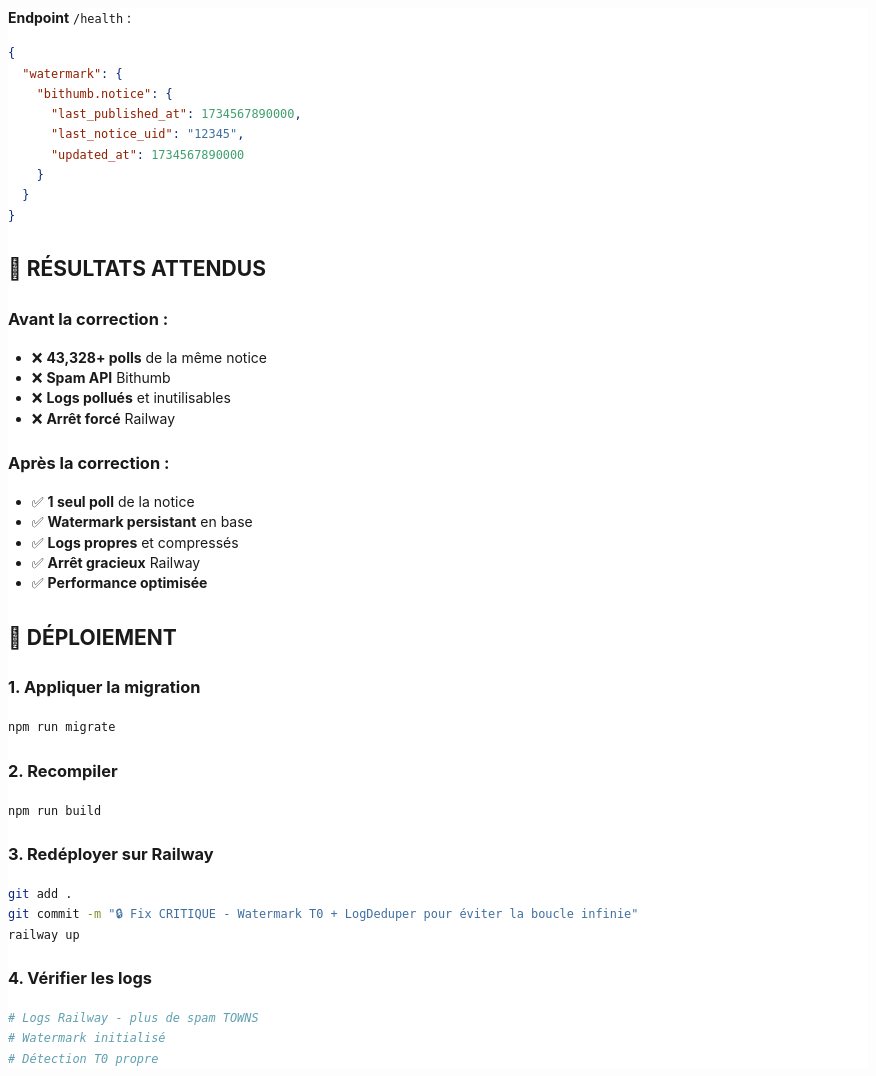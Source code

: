 **Endpoint** `/health` :
```json
{
  "watermark": {
    "bithumb.notice": {
      "last_published_at": 1734567890000,
      "last_notice_uid": "12345",
      "updated_at": 1734567890000
    }
  }
}
```

## 🎯 **RÉSULTATS ATTENDUS**

### **Avant la correction** :
- ❌ **43,328+ polls** de la même notice
- ❌ **Spam API** Bithumb
- ❌ **Logs pollués** et inutilisables
- ❌ **Arrêt forcé** Railway

### **Après la correction** :
- ✅ **1 seul poll** de la notice
- ✅ **Watermark persistant** en base
- ✅ **Logs propres** et compressés
- ✅ **Arrêt gracieux** Railway
- ✅ **Performance optimisée**

## 🚀 **DÉPLOIEMENT**

### **1. Appliquer la migration**
```bash
npm run migrate
```

### **2. Recompiler**
```bash
npm run build
```

### **3. Redéployer sur Railway**
```bash
git add .
git commit -m "🔒 Fix CRITIQUE - Watermark T0 + LogDeduper pour éviter la boucle infinie"
railway up
```

### **4. Vérifier les logs**
```bash
# Logs Railway - plus de spam TOWNS
# Watermark initialisé
# Détection T0 propre
```
